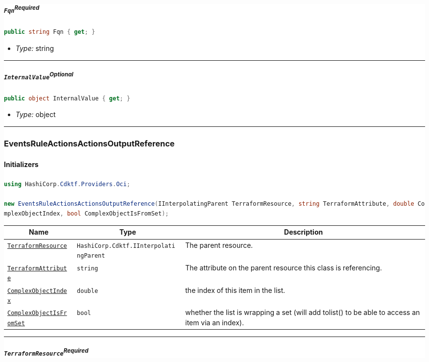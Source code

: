 
##### `Fqn`<sup>Required</sup> <a name="Fqn" id="rhizo-co-terraform-provider-oci.eventsRule.EventsRuleActionsActionsList.property.fqn"></a>

```csharp
public string Fqn { get; }
```

- *Type:* string

---

##### `InternalValue`<sup>Optional</sup> <a name="InternalValue" id="rhizo-co-terraform-provider-oci.eventsRule.EventsRuleActionsActionsList.property.internalValue"></a>

```csharp
public object InternalValue { get; }
```

- *Type:* object

---


### EventsRuleActionsActionsOutputReference <a name="EventsRuleActionsActionsOutputReference" id="rhizo-co-terraform-provider-oci.eventsRule.EventsRuleActionsActionsOutputReference"></a>

#### Initializers <a name="Initializers" id="rhizo-co-terraform-provider-oci.eventsRule.EventsRuleActionsActionsOutputReference.Initializer"></a>

```csharp
using HashiCorp.Cdktf.Providers.Oci;

new EventsRuleActionsActionsOutputReference(IInterpolatingParent TerraformResource, string TerraformAttribute, double ComplexObjectIndex, bool ComplexObjectIsFromSet);
```

| **Name** | **Type** | **Description** |
| --- | --- | --- |
| <code><a href="#rhizo-co-terraform-provider-oci.eventsRule.EventsRuleActionsActionsOutputReference.Initializer.parameter.terraformResource">TerraformResource</a></code> | <code>HashiCorp.Cdktf.IInterpolatingParent</code> | The parent resource. |
| <code><a href="#rhizo-co-terraform-provider-oci.eventsRule.EventsRuleActionsActionsOutputReference.Initializer.parameter.terraformAttribute">TerraformAttribute</a></code> | <code>string</code> | The attribute on the parent resource this class is referencing. |
| <code><a href="#rhizo-co-terraform-provider-oci.eventsRule.EventsRuleActionsActionsOutputReference.Initializer.parameter.complexObjectIndex">ComplexObjectIndex</a></code> | <code>double</code> | the index of this item in the list. |
| <code><a href="#rhizo-co-terraform-provider-oci.eventsRule.EventsRuleActionsActionsOutputReference.Initializer.parameter.complexObjectIsFromSet">ComplexObjectIsFromSet</a></code> | <code>bool</code> | whether the list is wrapping a set (will add tolist() to be able to access an item via an index). |

---

##### `TerraformResource`<sup>Required</sup> <a name="TerraformResource" id="rhizo-co-terraform-provider-oci.eventsRule.EventsRuleActionsActionsOutputReference.Initializer.parameter.terraformResource"></a>
